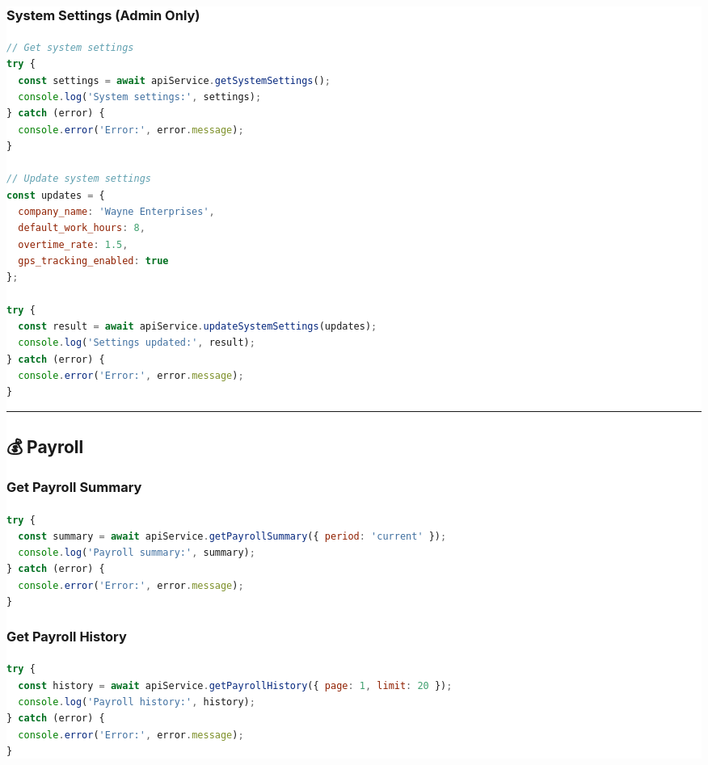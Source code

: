 ### System Settings (Admin Only)

```javascript
// Get system settings
try {
  const settings = await apiService.getSystemSettings();
  console.log('System settings:', settings);
} catch (error) {
  console.error('Error:', error.message);
}

// Update system settings
const updates = {
  company_name: 'Wayne Enterprises',
  default_work_hours: 8,
  overtime_rate: 1.5,
  gps_tracking_enabled: true
};

try {
  const result = await apiService.updateSystemSettings(updates);
  console.log('Settings updated:', result);
} catch (error) {
  console.error('Error:', error.message);
}
```

---

## 💰 Payroll

### Get Payroll Summary

```javascript
try {
  const summary = await apiService.getPayrollSummary({ period: 'current' });
  console.log('Payroll summary:', summary);
} catch (error) {
  console.error('Error:', error.message);
}
```

### Get Payroll History

```javascript
try {
  const history = await apiService.getPayrollHistory({ page: 1, limit: 20 });
  console.log('Payroll history:', history);
} catch (error) {
  console.error('Error:', error.message);
}
```
